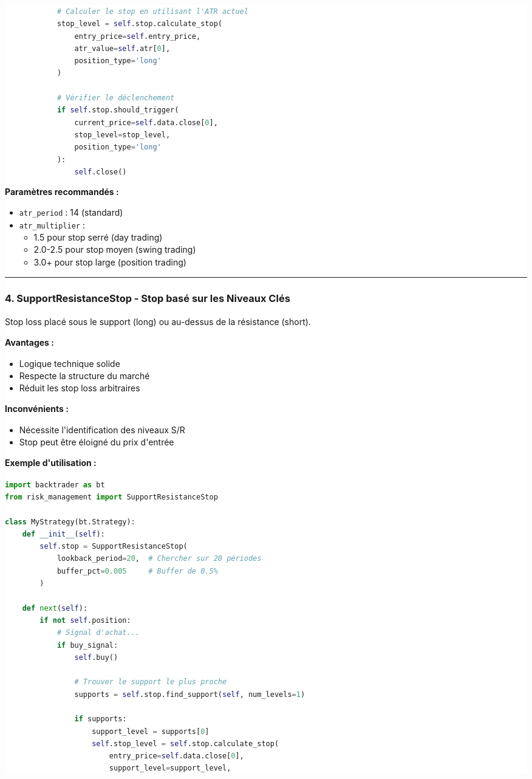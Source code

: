 ```python
            # Calculer le stop en utilisant l'ATR actuel
            stop_level = self.stop.calculate_stop(
                entry_price=self.entry_price,
                atr_value=self.atr[0],
                position_type='long'
            )
            
            # Vérifier le déclenchement
            if self.stop.should_trigger(
                current_price=self.data.close[0],
                stop_level=stop_level,
                position_type='long'
            ):
                self.close()
```

**Paramètres recommandés :**
- `atr_period` : 14 (standard)
- `atr_multiplier` : 
  - 1.5 pour stop serré (day trading)
  - 2.0-2.5 pour stop moyen (swing trading)
  - 3.0+ pour stop large (position trading)

---

### 4. SupportResistanceStop - Stop basé sur les Niveaux Clés

Stop loss placé sous le support (long) ou au-dessus de la résistance (short).

**Avantages :**
- Logique technique solide
- Respecte la structure du marché
- Réduit les stop loss arbitraires

**Inconvénients :**
- Nécessite l'identification des niveaux S/R
- Stop peut être éloigné du prix d'entrée

**Exemple d'utilisation :**
```python
import backtrader as bt
from risk_management import SupportResistanceStop

class MyStrategy(bt.Strategy):
    def __init__(self):
        self.stop = SupportResistanceStop(
            lookback_period=20,  # Chercher sur 20 périodes
            buffer_pct=0.005     # Buffer de 0.5%
        )
    
    def next(self):
        if not self.position:
            # Signal d'achat...
            if buy_signal:
                self.buy()
                
                # Trouver le support le plus proche
                supports = self.stop.find_support(self, num_levels=1)
                
                if supports:
                    support_level = supports[0]
                    self.stop_level = self.stop.calculate_stop(
                        entry_price=self.data.close[0],
                        support_level=support_level,
```